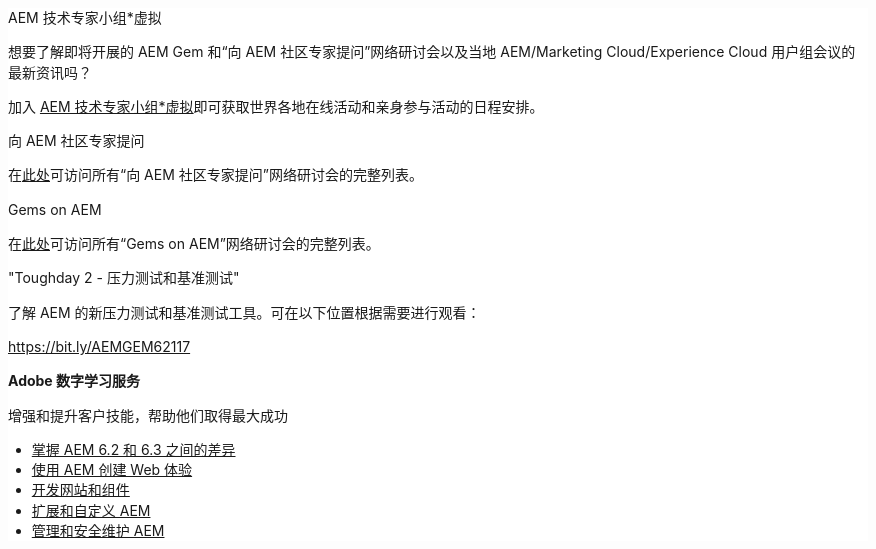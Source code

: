   </tr> 
  <tr> 
   <td colname="col2"> <p>AEM 技术专家小组*虚拟 </p> </td> 
   <td colname="col3"> <p>想要了解即将开展的 AEM Gem 和“向 AEM 社区专家提问”网络研讨会以及当地 AEM/Marketing Cloud/Experience Cloud 用户组会议的最新资讯吗？ </p> <p>加入 <a href="https://www.meetup.com/AEM-Technologist-Group/" format="https" scope="external">AEM 技术专家小组*虚拟</a>即可获取世界各地在线活动和亲身参与活动的日程安排。 </p> </td> 
  </tr> 
  <tr> 
   <td colname="col2"> <p>向 AEM 社区专家提问 </p> </td> 
   <td colname="col3"> <p>在<a href="https://helpx.adobe.com/experience-manager/topics/ate-sessions.html" format="https" scope="external">此处</a>可访问所有“向 AEM 社区专家提问”网络研讨会的完整列表。 </p> </td> 
  </tr> 
  <tr> 
   <td colname="col2"> <p>Gems on AEM </p> </td> 
   <td colname="col3"> <p>在<a href="https://docs.adobe.com/content/ddc/en/gems.html" format="https" scope="external">此处</a>可访问所有“Gems on AEM”网络研讨会的完整列表。 </p> </td> 
  </tr> 
  <tr> 
   <td colname="col2"> <p> "Toughday 2 - 压力测试和基准测试" </p> </td> 
   <td colname="col3"> <p>了解 AEM 的新压力测试和基准测试工具。可在以下位置根据需要进行观看： </p> <p> <a href="https://bit.ly/AEMGEM62117" format="http" scope="external"> https://bit.ly/AEMGEM62117 </a> </p> </td> 
  </tr> 
  <tr> 
   <td colname="col1"> <p> <b>Adobe 数字学习服务</b> </p> </td> 
   <td colname="col2"> <p>增强和提升客户技能，帮助他们取得最大成功 </p> </td> 
   <td colname="col3"> <p> 
     <ul id="ul_D07E4DA451B54176AFBDBA29F67352C0"> 
      <li id="li_88941290C472417188AFD748A3A84C60"> <a href="https://training.adobe.com/training/courses/what-is-new-in-aem-6-3-6-2-to-6-3-delta.html" format="html" scope="external"> 掌握 AEM 6.2 和 6.3 之间的差异 </a> 
       <!--—<xref href="https://training.adobe.com/training/courses/what-is-new-in-aem-6-3-6-2-to-6-3-delta.html" format="https" scope="external">https://training.adobe.com/training/courses/what-is-new-in-aem-6-3-6-2-to-6-3-delta.html</xref> --> </li> 
      <li id="li_427E5E2A8B3749BF99A1A314295E8C9E"> <a href="https://training.adobe.com/training/courses/create-web-experiences-using-adobe-experience-manager.html" format="html" scope="external"> 使用 AEM 创建 Web 体验 </a> 
       <!--—<xref href="https://training.adobe.com/training/courses/create-web-experiences-using-adobe-experience-manager.html" format="html" scope="external">https://training.adobe.com/training/courses/create-web-experiences-using-adobe-experience-manager.html</xref>--> </li> 
      <li id="li_48864CBA89784585A14F4A90D8388001"> <a href="https://training.adobe.com/training/courses/develop-websites-and-components-in-adobe-experience-manager.html" format="html" scope="external"> 开发网站和组件 </a> 
       <!--—<xref href="https://training.adobe.com/training/courses/develop-websites-and-components-in-adobe-experience-manager.html" format="html" scope="external">https://training.adobe.com/training/courses/develop-websites-and-components-in-adobe-experience-manager.html</xref>--> </li> 
      <li id="li_766A2A9C1ADB40F8AEF5BE0A25A5D633"> <a href="https://training.adobe.com/training/courses/extend-and-customize-adobe-experience-manager.html" format="html" scope="external"> 扩展和自定义 AEM </a> 
       <!--—<xref href="https://training.adobe.com/training/courses/extend-and-customize-adobe-experience-manager.html" format="https" scope="external">https://training.adobe.com/training/courses/extend-and-customize-adobe-experience-manager.html</xref>--> </li> 
      <li id="li_4A1D3C595C67423DAF0E6382672E2399"> <a href="https://training.adobe.com/training/courses/administer-and-securely-maintain-adobe-experience-manager.html" format="html" scope="external"> 管理和安全维护 AEM </a> 
       <!--—<xref href="https://training.adobe.com/training/courses/administer-and-securely-maintain-adobe-experience-manager.html" format="https" scope="external">https://training.adobe.com/training/courses/administer-and-securely-maintain-adobe-experience-manager.html</xref>--> </li> 
     </ul> </p> </td> 
  </tr> 
 </tbody> 
</table>
